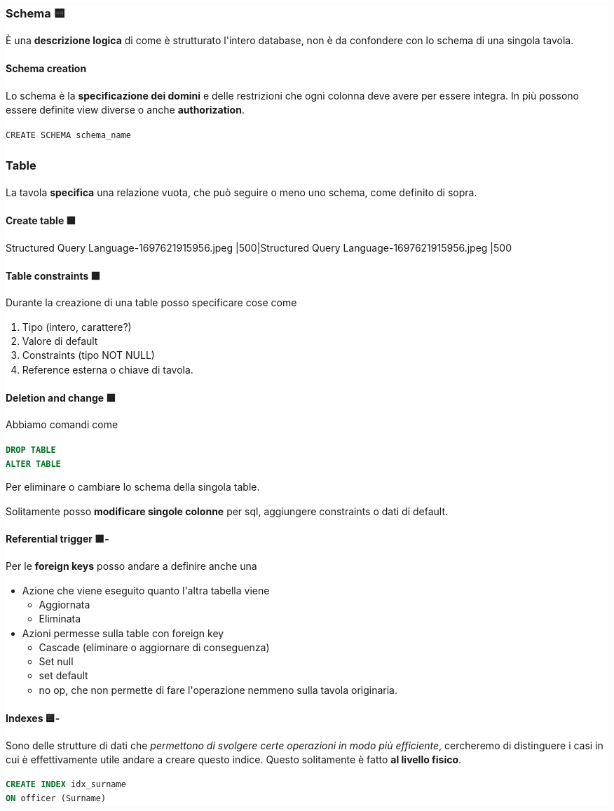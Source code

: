 ### Schema 🟨
È una **descrizione logica** di come è strutturato l'intero database, non è da confondere con lo schema di una singola tavola.

#### Schema creation
Lo schema è la **specificazione dei domini** e delle restrizioni che ogni colonna deve avere per essere integra.
In più possono essere definite view diverse o anche **authorization**.

`CREATE SCHEMA schema_name`

### Table 
La tavola **specifica** una relazione vuota, che può seguire o meno uno schema, come definito di sopra.
#### Create table 🟩
Structured Query Language-1697621915956.jpeg |500|Structured Query Language-1697621915956.jpeg |500
#### Table constraints 🟩
Durante la creazione di una table posso specificare cose come
1. Tipo (intero, carattere?)
2. Valore di default
3. Constraints (tipo NOT NULL)
4. Reference esterna o chiave di tavola.

#### Deletion and change 🟩
Abbiamo comandi come
```sql
DROP TABLE
ALTER TABLE
```
Per eliminare o cambiare lo schema della singola table.

Solitamente posso **modificare singole colonne** per sql, aggiungere constraints o dati di default.

#### Referential trigger 🟩-
Per le **foreign keys** posso andare a definire anche una 
- Azione che viene eseguito quanto l'altra tabella viene
	- Aggiornata
	- Eliminata
- Azioni permesse sulla table con foreign key
	- Cascade (eliminare o aggiornare di conseguenza)
	- Set null
	- set default
	- no op, che non permette di fare l'operazione nemmeno sulla tavola originaria.
#### Indexes 🟨-
Sono delle strutture di dati che *permettono di svolgere certe operazioni in modo più efficiente*, cercheremo di distinguere i casi in cui è effettivamente utile andare a creare questo indice.
Questo solitamente è fatto **al livello fisico**.

```sql
CREATE INDEX idx_surname
ON officer (Surname)
```

